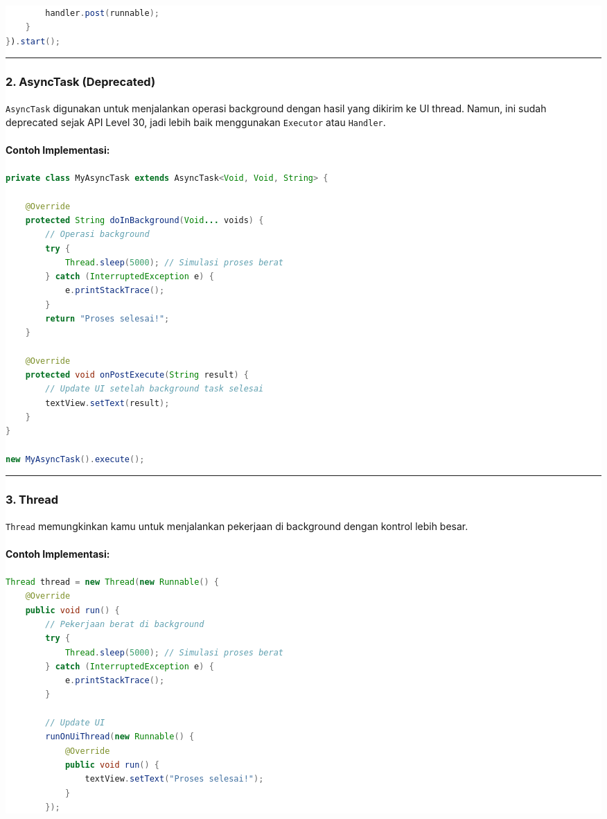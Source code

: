 ```java
        handler.post(runnable);
    }
}).start();
```

---

### 2. **AsyncTask** (Deprecated)

`AsyncTask` digunakan untuk menjalankan operasi background dengan hasil yang dikirim ke UI thread. Namun, ini sudah deprecated sejak API Level 30, jadi lebih baik menggunakan `Executor` atau `Handler`.

#### Contoh Implementasi:

```java
private class MyAsyncTask extends AsyncTask<Void, Void, String> {

    @Override
    protected String doInBackground(Void... voids) {
        // Operasi background
        try {
            Thread.sleep(5000); // Simulasi proses berat
        } catch (InterruptedException e) {
            e.printStackTrace();
        }
        return "Proses selesai!";
    }

    @Override
    protected void onPostExecute(String result) {
        // Update UI setelah background task selesai
        textView.setText(result);
    }
}

new MyAsyncTask().execute();
```

---

### 3. **Thread**

`Thread` memungkinkan kamu untuk menjalankan pekerjaan di background dengan kontrol lebih besar.

#### Contoh Implementasi:

```java
Thread thread = new Thread(new Runnable() {
    @Override
    public void run() {
        // Pekerjaan berat di background
        try {
            Thread.sleep(5000); // Simulasi proses berat
        } catch (InterruptedException e) {
            e.printStackTrace();
        }

        // Update UI
        runOnUiThread(new Runnable() {
            @Override
            public void run() {
                textView.setText("Proses selesai!");
            }
        });
```